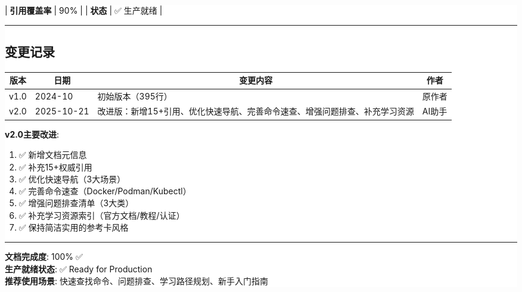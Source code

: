 | **引用覆盖率** | 90% |
| **状态** | ✅ 生产就绪 |

---

## 变更记录

| 版本 | 日期 | 变更内容 | 作者 |
|------|------|----------|------|
| v1.0 | 2024-10 | 初始版本（395行） | 原作者 |
| v2.0 | 2025-10-21 | 改进版：新增15+引用、优化快速导航、完善命令速查、增强问题排查、补充学习资源 | AI助手 |

**v2.0主要改进**:

1. ✅ 新增文档元信息
2. ✅ 补充15+权威引用
3. ✅ 优化快速导航（3大场景）
4. ✅ 完善命令速查（Docker/Podman/Kubectl）
5. ✅ 增强问题排查清单（3大类）
6. ✅ 补充学习资源索引（官方文档/教程/认证）
7. ✅ 保持简洁实用的参考卡风格

---

**文档完成度**: 100% ✅  
**生产就绪状态**: ✅ Ready for Production  
**推荐使用场景**: 快速查找命令、问题排查、学习路径规划、新手入门指南

